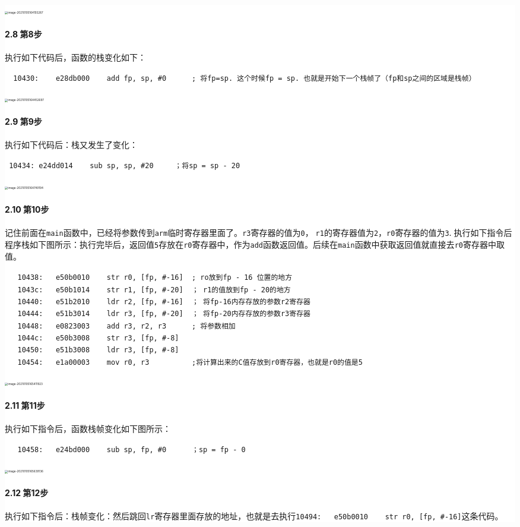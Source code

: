 <img src="https://gitee.com/cclinuxer/blog_image/raw/master/image/image-20210105164155287.png" alt="image-20210105164155287" style="zoom:33%;" />

#### 2.8 第8步

 执行如下代码后，函数的栈变化如下：

```assembly
  10430:	e28db000 	add	fp, sp, #0      ; 将fp=sp. 这个时候fp = sp. 也就是开始下一个栈帧了（fp和sp之间的区域是栈帧）
```

<img src="https://gitee.com/cclinuxer/blog_image/raw/master/image/image-20210105164452697.png" alt="image-20210105164452697" style="zoom:33%;" />



#### 2.9 第9步

  执行如下代码后：栈又发生了变化：

```assembly
 10434:	e24dd014 	sub	sp, sp, #20     ；将sp = sp - 20
```

<img src="https://gitee.com/cclinuxer/blog_image/raw/master/image/image-20210105164749194.png" alt="image-20210105164749194" style="zoom:33%;" />

#### 2.10 第10步

​	记住前面在`main`函数中，已经将参数传到`arm`临时寄存器里面了。`r3`寄存器的值为`0`， `r1`的寄存器值为`2`，`r0`寄存器的值为`3`. 执行如下指令后程序栈如下图所示：执行完毕后，返回值`5`存放在`r0`寄存器中，作为`add`函数返回值。后续在`main`函数中获取返回值就直接去`r0`寄存器中取值。

```assembly
   10438:	e50b0010 	str	r0, [fp, #-16]  ; ro放到fp - 16 位置的地方
   1043c:	e50b1014 	str	r1, [fp, #-20]  ； r1的值放到fp - 20的地方
   10440:	e51b2010 	ldr	r2, [fp, #-16]  ； 将fp-16内存存放的参数r2寄存器
   10444:	e51b3014 	ldr	r3, [fp, #-20]  ； 将fp-20内存存放的参数r3寄存器
   10448:	e0823003 	add	r3, r2, r3      ; 将参数相加
   1044c:	e50b3008 	str	r3, [fp, #-8]
   10450:	e51b3008 	ldr	r3, [fp, #-8]
   10454:	e1a00003 	mov	r0, r3          ;将计算出来的C值存放到r0寄存器，也就是r0的值是5
```

<img src="https://gitee.com/cclinuxer/blog_image/raw/master/image/image-20210105165411923.png" alt="image-20210105165411923" style="zoom: 33%;" />

#### 2.11 第11步

执行如下指令后，函数栈帧变化如下图所示：

```assembly
   10458:	e24bd000 	sub	sp, fp, #0      ；sp = fp - 0
```

<img src="https://gitee.com/cclinuxer/blog_image/raw/master/image/image-20210105165639136.png" alt="image-20210105165639136" style="zoom:33%;" />



#### 2.12  第12步

执行如下指令后：栈帧变化：然后跳回`lr`寄存器里面存放的地址，也就是去执行`10494:	e50b0010 	str	r0, [fp, #-16]`这条代码。

